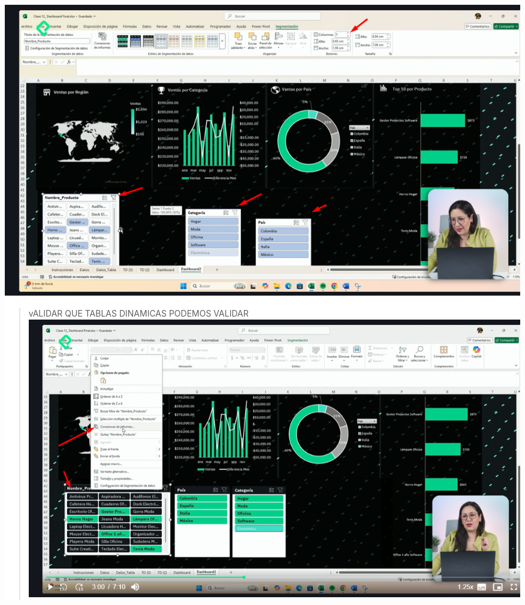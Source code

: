 ![alt text](image-12.png)


> vALIDAR QUE TABLAS DINAMICAS PODEMOS VALIDAR 
![alt text](image-13.png)
